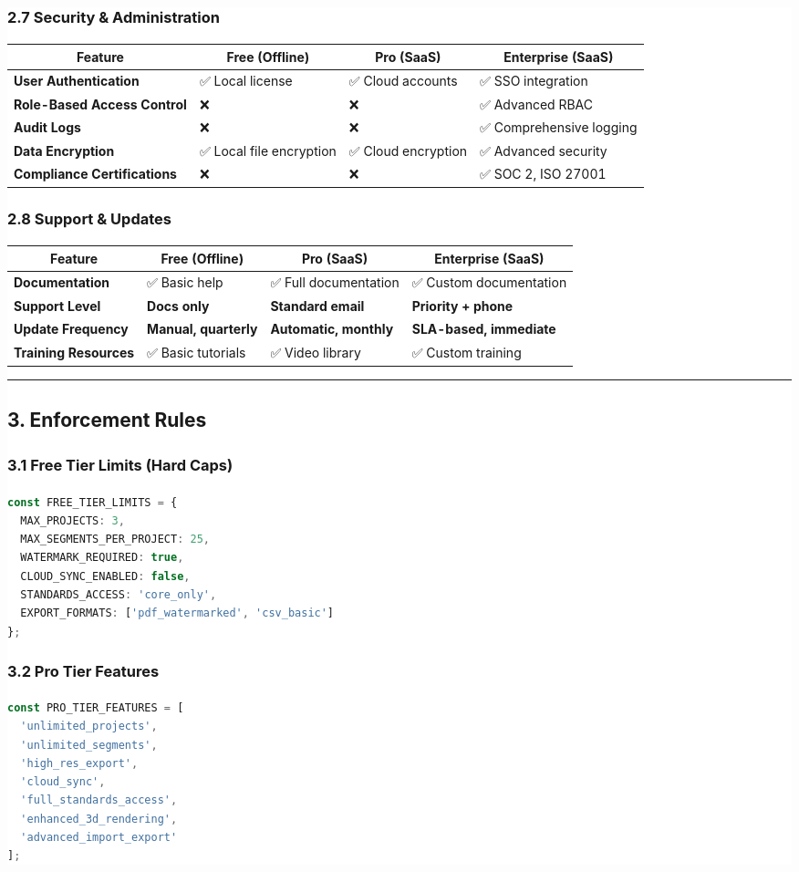### 2.7 Security & Administration

| Feature | Free (Offline) | Pro (SaaS) | Enterprise (SaaS) |
|---------|----------------|------------|-------------------|
| **User Authentication** | ✅ Local license | ✅ Cloud accounts | ✅ SSO integration |
| **Role-Based Access Control** | ❌ | ❌ | ✅ Advanced RBAC |
| **Audit Logs** | ❌ | ❌ | ✅ Comprehensive logging |
| **Data Encryption** | ✅ Local file encryption | ✅ Cloud encryption | ✅ Advanced security |
| **Compliance Certifications** | ❌ | ❌ | ✅ SOC 2, ISO 27001 |

### 2.8 Support & Updates

| Feature | Free (Offline) | Pro (SaaS) | Enterprise (SaaS) |
|---------|----------------|------------|-------------------|
| **Documentation** | ✅ Basic help | ✅ Full documentation | ✅ Custom documentation |
| **Support Level** | **Docs only** | **Standard email** | **Priority + phone** |
| **Update Frequency** | **Manual, quarterly** | **Automatic, monthly** | **SLA-based, immediate** |
| **Training Resources** | ✅ Basic tutorials | ✅ Video library | ✅ Custom training |

---

## 3. Enforcement Rules

### 3.1 Free Tier Limits (Hard Caps)

```typescript
const FREE_TIER_LIMITS = {
  MAX_PROJECTS: 3,
  MAX_SEGMENTS_PER_PROJECT: 25,
  WATERMARK_REQUIRED: true,
  CLOUD_SYNC_ENABLED: false,
  STANDARDS_ACCESS: 'core_only',
  EXPORT_FORMATS: ['pdf_watermarked', 'csv_basic']
};
```

### 3.2 Pro Tier Features

```typescript
const PRO_TIER_FEATURES = [
  'unlimited_projects',
  'unlimited_segments', 
  'high_res_export',
  'cloud_sync',
  'full_standards_access',
  'enhanced_3d_rendering',
  'advanced_import_export'
];
```
